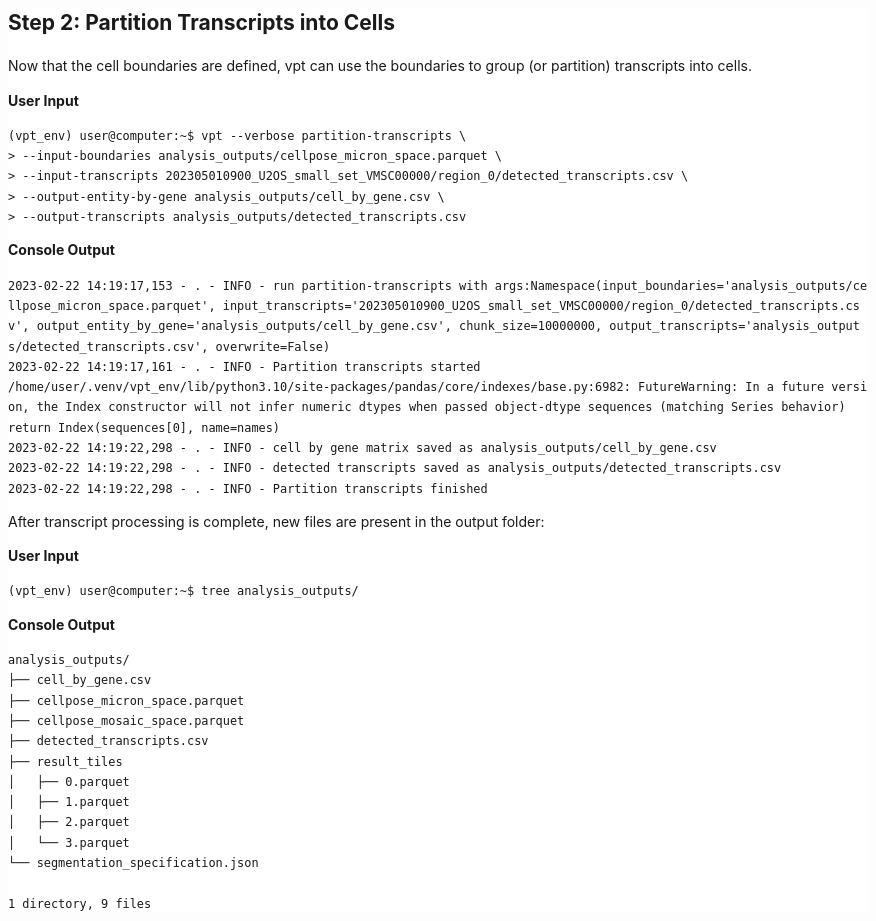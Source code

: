 ## Step 2: Partition Transcripts into Cells

Now that the cell boundaries are defined, vpt can use the boundaries to group (or partition) transcripts into cells.

**User Input**

```
(vpt_env) user@computer:~$ vpt --verbose partition-transcripts \
> --input-boundaries analysis_outputs/cellpose_micron_space.parquet \
> --input-transcripts 202305010900_U2OS_small_set_VMSC00000/region_0/detected_transcripts.csv \
> --output-entity-by-gene analysis_outputs/cell_by_gene.csv \
> --output-transcripts analysis_outputs/detected_transcripts.csv
```

**Console Output**

```
2023-02-22 14:19:17,153 - . - INFO - run partition-transcripts with args:Namespace(input_boundaries='analysis_outputs/cellpose_micron_space.parquet', input_transcripts='202305010900_U2OS_small_set_VMSC00000/region_0/detected_transcripts.csv', output_entity_by_gene='analysis_outputs/cell_by_gene.csv', chunk_size=10000000, output_transcripts='analysis_outputs/detected_transcripts.csv', overwrite=False)
2023-02-22 14:19:17,161 - . - INFO - Partition transcripts started
/home/user/.venv/vpt_env/lib/python3.10/site-packages/pandas/core/indexes/base.py:6982: FutureWarning: In a future version, the Index constructor will not infer numeric dtypes when passed object-dtype sequences (matching Series behavior)
return Index(sequences[0], name=names)
2023-02-22 14:19:22,298 - . - INFO - cell by gene matrix saved as analysis_outputs/cell_by_gene.csv
2023-02-22 14:19:22,298 - . - INFO - detected transcripts saved as analysis_outputs/detected_transcripts.csv
2023-02-22 14:19:22,298 - . - INFO - Partition transcripts finished
```

After transcript processing is complete, new files are present in the output folder:

**User Input**

```
(vpt_env) user@computer:~$ tree analysis_outputs/
```

**Console Output**

```
analysis_outputs/
├── cell_by_gene.csv
├── cellpose_micron_space.parquet
├── cellpose_mosaic_space.parquet
├── detected_transcripts.csv
├── result_tiles
│   ├── 0.parquet
│   ├── 1.parquet
│   ├── 2.parquet
│   └── 3.parquet
└── segmentation_specification.json

1 directory, 9 files
```
